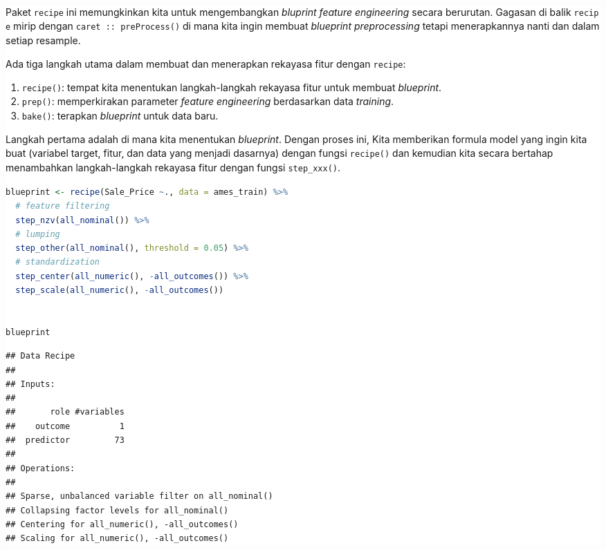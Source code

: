 Paket `recipe` ini memungkinkan kita untuk mengembangkan *bluprint
feature engineering* secara berurutan. Gagasan di balik `recipe` mirip
dengan `caret :: preProcess()` di mana kita ingin membuat *blueprint
preprocessing* tetapi menerapkannya nanti dan dalam setiap resample.

Ada tiga langkah utama dalam membuat dan menerapkan rekayasa fitur
dengan `recipe`:

1.  `recipe()`: tempat kita menentukan langkah-langkah rekayasa fitur
    untuk membuat *blueprint*.
2.  `prep()`: memperkirakan parameter *feature engineering* berdasarkan
    data *training*.
3.  `bake()`: terapkan *blueprint* untuk data baru.

Langkah pertama adalah di mana kita menentukan *blueprint*. Dengan
proses ini, Kita memberikan formula model yang ingin kita buat (variabel
target, fitur, dan data yang menjadi dasarnya) dengan fungsi `recipe()`
dan kemudian kita secara bertahap menambahkan langkah-langkah rekayasa
fitur dengan fungsi `step_xxx()`.

``` r
blueprint <- recipe(Sale_Price ~., data = ames_train) %>%
  # feature filtering
  step_nzv(all_nominal()) %>%
  # lumping
  step_other(all_nominal(), threshold = 0.05) %>%
  # standardization
  step_center(all_numeric(), -all_outcomes()) %>%
  step_scale(all_numeric(), -all_outcomes())
  
  
blueprint
```

    ## Data Recipe
    ## 
    ## Inputs:
    ## 
    ##       role #variables
    ##    outcome          1
    ##  predictor         73
    ## 
    ## Operations:
    ## 
    ## Sparse, unbalanced variable filter on all_nominal()
    ## Collapsing factor levels for all_nominal()
    ## Centering for all_numeric(), -all_outcomes()
    ## Scaling for all_numeric(), -all_outcomes()
